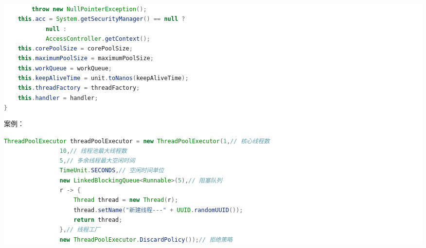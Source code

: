 ```java
        throw new NullPointerException();
    this.acc = System.getSecurityManager() == null ?
            null :
            AccessController.getContext();
    this.corePoolSize = corePoolSize;
    this.maximumPoolSize = maximumPoolSize;
    this.workQueue = workQueue;
    this.keepAliveTime = unit.toNanos(keepAliveTime);
    this.threadFactory = threadFactory;
    this.handler = handler;
}
```

案例：

```java
ThreadPoolExecutor threadPoolExecutor = new ThreadPoolExecutor(1,// 核心线程数
                10,// 线程池最大线程数
                5,// 多余线程最大空闲时间
                TimeUnit.SECONDS,// 空闲时间单位
                new LinkedBlockingQueue<Runnable>(5),// 阻塞队列
                r -> {
                    Thread thread = new Thread(r);
                    thread.setName("新建线程---" + UUID.randomUUID());
                    return thread;
                },// 线程工厂
                new ThreadPoolExecutor.DiscardPolicy());// 拒绝策略
```

